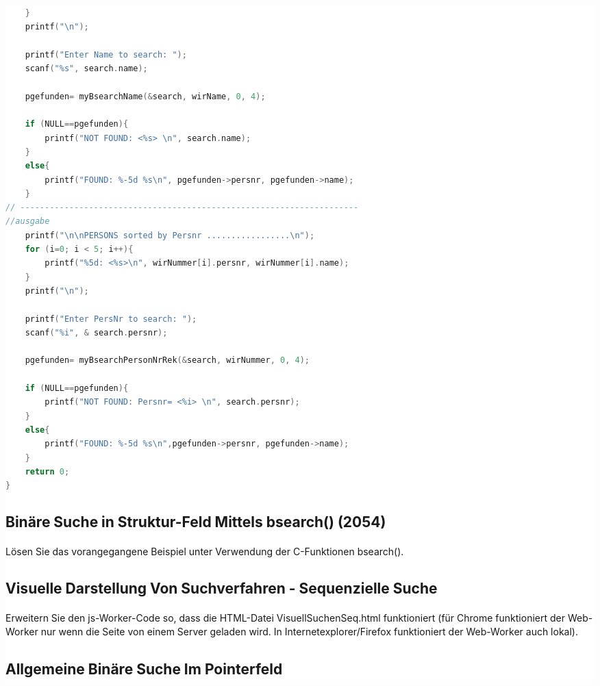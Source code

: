 ```c
    }
    printf("\n");
	
    printf("Enter Name to search: ");
    scanf("%s", search.name);

    pgefunden= myBsearchName(&search, wirName, 0, 4);

    if (NULL==pgefunden){
        printf("NOT FOUND: <%s> \n", search.name);
    }
    else{
        printf("FOUND: %-5d %s\n", pgefunden->persnr, pgefunden->name);
    }
// ---------------------------------------------------------------------
//ausgabe
    printf("\n\nPERSONS sorted by Persnr .................\n");
    for (i=0; i < 5; i++){
        printf("%5d: <%s>\n", wirNummer[i].persnr, wirNummer[i].name);
    }
    printf("\n");

    printf("Enter PersNr to search: ");
    scanf("%i", & search.persnr);

    pgefunden= myBsearchPersonNrRek(&search, wirNummer, 0, 4);

    if (NULL==pgefunden){
        printf("NOT FOUND: Persnr= <%i> \n", search.persnr);
    }
    else{
        printf("FOUND: %-5d %s\n",pgefunden->persnr, pgefunden->name);
    }
    return 0;
}
```

## Binäre Suche in Struktur-Feld Mittels bsearch() (2054)

Lösen Sie das vorangegangene Beispiel unter Verwendung der C-Funktionen bsearch().

## Visuelle Darstellung Von Suchverfahren - Sequenzielle Suche

Erweitern Sie den js-Worker-Code so, dass die HTML-Datei VisuellSuchenSeq.html funktioniert (für Chrome funktioniert der Web-Worker nur wenn die Seite von einem Server geladen wird. In Internetexplorer/Firefox funktioniert der Web-Worker auch lokal).

## Allgemeine Binäre Suche Im Pointerfeld
